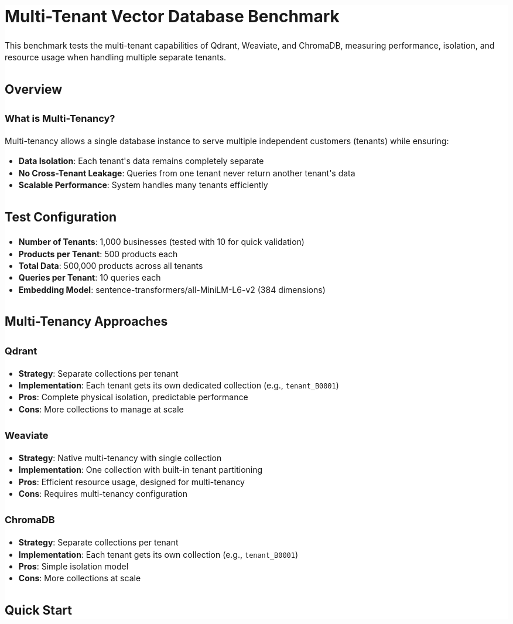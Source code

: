 # Multi-Tenant Vector Database Benchmark

This benchmark tests the multi-tenant capabilities of Qdrant, Weaviate, and ChromaDB, measuring performance, isolation, and resource usage when handling multiple separate tenants.

## Overview

### What is Multi-Tenancy?

Multi-tenancy allows a single database instance to serve multiple independent customers (tenants) while ensuring:

- **Data Isolation**: Each tenant's data remains completely separate
- **No Cross-Tenant Leakage**: Queries from one tenant never return another tenant's data
- **Scalable Performance**: System handles many tenants efficiently

## Test Configuration

- **Number of Tenants**: 1,000 businesses (tested with 10 for quick validation)
- **Products per Tenant**: 500 products each
- **Total Data**: 500,000 products across all tenants
- **Queries per Tenant**: 10 queries each
- **Embedding Model**: sentence-transformers/all-MiniLM-L6-v2 (384 dimensions)

## Multi-Tenancy Approaches

### Qdrant

- **Strategy**: Separate collections per tenant
- **Implementation**: Each tenant gets its own dedicated collection (e.g., `tenant_B0001`)
- **Pros**: Complete physical isolation, predictable performance
- **Cons**: More collections to manage at scale

### Weaviate

- **Strategy**: Native multi-tenancy with single collection
- **Implementation**: One collection with built-in tenant partitioning
- **Pros**: Efficient resource usage, designed for multi-tenancy
- **Cons**: Requires multi-tenancy configuration

### ChromaDB

- **Strategy**: Separate collections per tenant
- **Implementation**: Each tenant gets its own collection (e.g., `tenant_B0001`)
- **Pros**: Simple isolation model
- **Cons**: More collections at scale

## Quick Start
